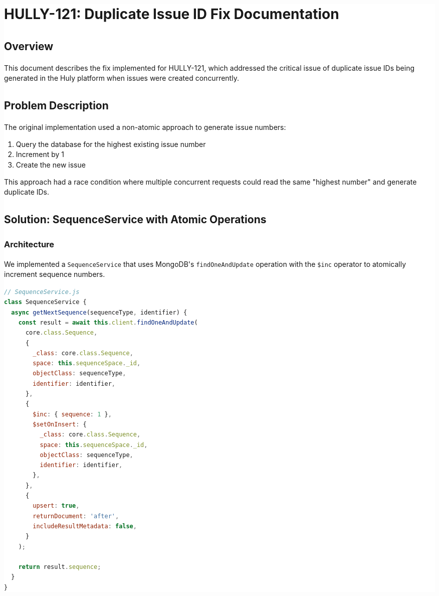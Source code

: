 # HULLY-121: Duplicate Issue ID Fix Documentation

## Overview

This document describes the fix implemented for HULLY-121, which addressed the critical issue of duplicate issue IDs being generated in the Huly platform when issues were created concurrently.

## Problem Description

The original implementation used a non-atomic approach to generate issue numbers:
1. Query the database for the highest existing issue number
2. Increment by 1
3. Create the new issue

This approach had a race condition where multiple concurrent requests could read the same "highest number" and generate duplicate IDs.

## Solution: SequenceService with Atomic Operations

### Architecture

We implemented a `SequenceService` that uses MongoDB's `findOneAndUpdate` operation with the `$inc` operator to atomically increment sequence numbers.

```javascript
// SequenceService.js
class SequenceService {
  async getNextSequence(sequenceType, identifier) {
    const result = await this.client.findOneAndUpdate(
      core.class.Sequence,
      {
        _class: core.class.Sequence,
        space: this.sequenceSpace._id,
        objectClass: sequenceType,
        identifier: identifier,
      },
      {
        $inc: { sequence: 1 },
        $setOnInsert: {
          _class: core.class.Sequence,
          space: this.sequenceSpace._id,
          objectClass: sequenceType,
          identifier: identifier,
        },
      },
      {
        upsert: true,
        returnDocument: 'after',
        includeResultMetadata: false,
      }
    );
    
    return result.sequence;
  }
}
```

